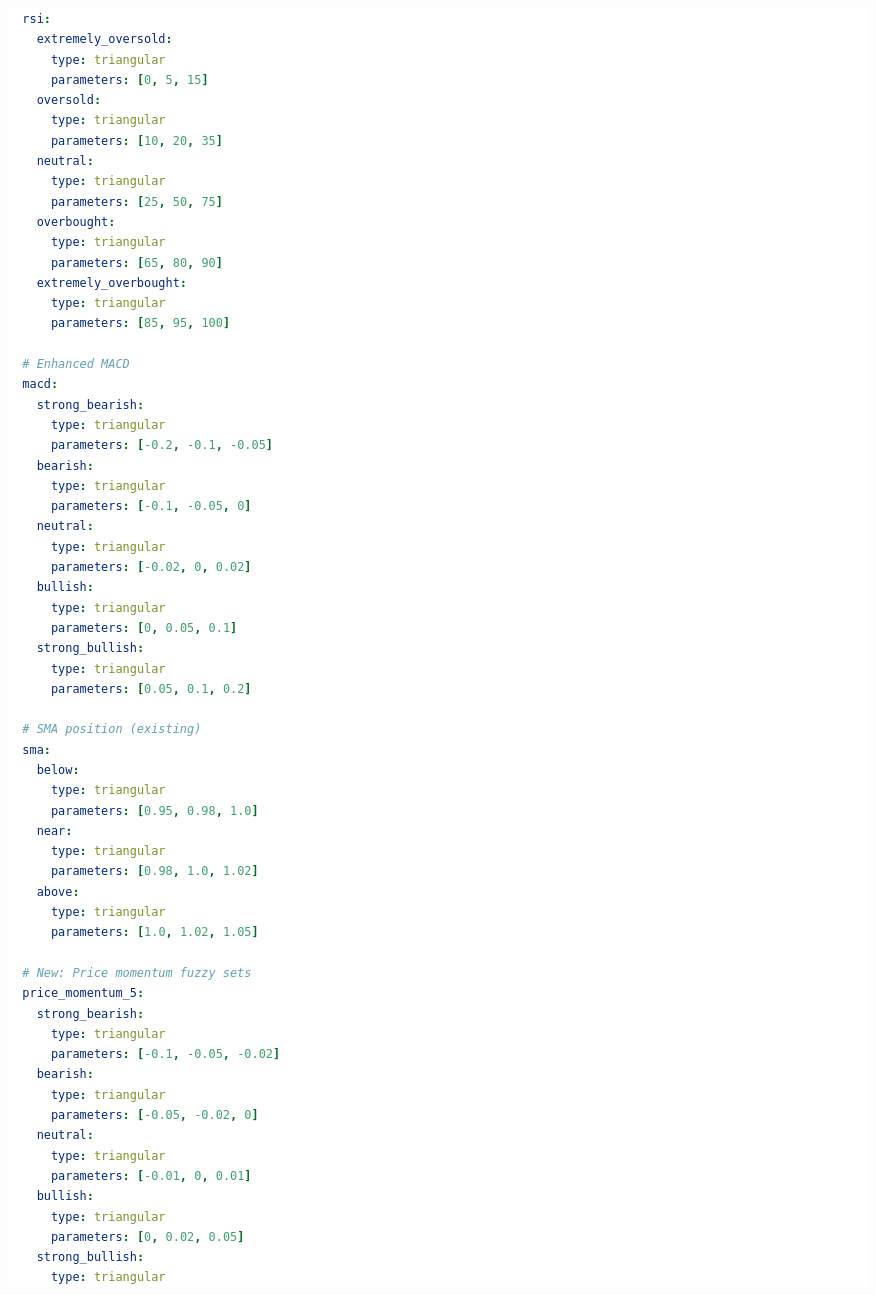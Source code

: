 ```yaml
  rsi:
    extremely_oversold:
      type: triangular
      parameters: [0, 5, 15]
    oversold:
      type: triangular
      parameters: [10, 20, 35]
    neutral:
      type: triangular
      parameters: [25, 50, 75]
    overbought:
      type: triangular
      parameters: [65, 80, 90]
    extremely_overbought:
      type: triangular
      parameters: [85, 95, 100]
  
  # Enhanced MACD
  macd:
    strong_bearish:
      type: triangular
      parameters: [-0.2, -0.1, -0.05]
    bearish:
      type: triangular
      parameters: [-0.1, -0.05, 0]
    neutral:
      type: triangular
      parameters: [-0.02, 0, 0.02]
    bullish:
      type: triangular
      parameters: [0, 0.05, 0.1]
    strong_bullish:
      type: triangular
      parameters: [0.05, 0.1, 0.2]
  
  # SMA position (existing)
  sma:
    below:
      type: triangular
      parameters: [0.95, 0.98, 1.0]
    near:
      type: triangular
      parameters: [0.98, 1.0, 1.02]
    above:
      type: triangular
      parameters: [1.0, 1.02, 1.05]
  
  # New: Price momentum fuzzy sets
  price_momentum_5:
    strong_bearish:
      type: triangular
      parameters: [-0.1, -0.05, -0.02]
    bearish:
      type: triangular
      parameters: [-0.05, -0.02, 0]
    neutral:
      type: triangular
      parameters: [-0.01, 0, 0.01]
    bullish:
      type: triangular
      parameters: [0, 0.02, 0.05]
    strong_bullish:
      type: triangular
```